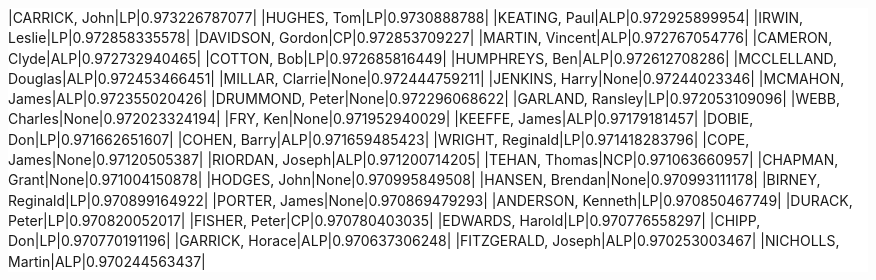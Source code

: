 |CARRICK, John|LP|0.973226787077|
|HUGHES, Tom|LP|0.9730888788|
|KEATING, Paul|ALP|0.972925899954|
|IRWIN, Leslie|LP|0.972858335578|
|DAVIDSON, Gordon|CP|0.972853709227|
|MARTIN, Vincent|ALP|0.972767054776|
|CAMERON, Clyde|ALP|0.972732940465|
|COTTON, Bob|LP|0.972685816449|
|HUMPHREYS, Ben|ALP|0.972612708286|
|MCCLELLAND, Douglas|ALP|0.972453466451|
|MILLAR, Clarrie|None|0.972444759211|
|JENKINS, Harry|None|0.97244023346|
|MCMAHON, James|ALP|0.972355020426|
|DRUMMOND, Peter|None|0.972296068622|
|GARLAND, Ransley|LP|0.972053109096|
|WEBB, Charles|None|0.972023324194|
|FRY, Ken|None|0.971952940029|
|KEEFFE, James|ALP|0.97179181457|
|DOBIE, Don|LP|0.971662651607|
|COHEN, Barry|ALP|0.971659485423|
|WRIGHT, Reginald|LP|0.971418283796|
|COPE, James|None|0.97120505387|
|RIORDAN, Joseph|ALP|0.971200714205|
|TEHAN, Thomas|NCP|0.971063660957|
|CHAPMAN, Grant|None|0.971004150878|
|HODGES, John|None|0.970995849508|
|HANSEN, Brendan|None|0.970993111178|
|BIRNEY, Reginald|LP|0.970899164922|
|PORTER, James|None|0.970869479293|
|ANDERSON, Kenneth|LP|0.970850467749|
|DURACK, Peter|LP|0.970820052017|
|FISHER, Peter|CP|0.970780403035|
|EDWARDS, Harold|LP|0.970776558297|
|CHIPP, Don|LP|0.970770191196|
|GARRICK, Horace|ALP|0.970637306248|
|FITZGERALD, Joseph|ALP|0.970253003467|
|NICHOLLS, Martin|ALP|0.970244563437|